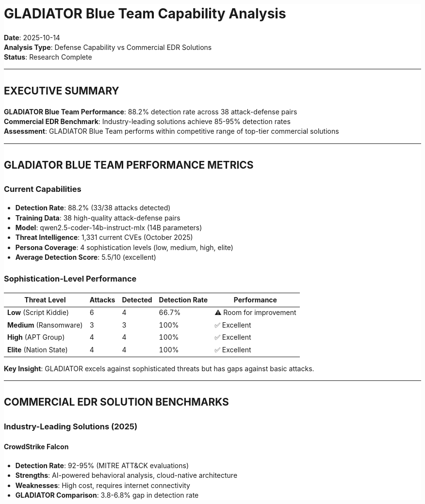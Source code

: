 # GLADIATOR Blue Team Capability Analysis
**Date**: 2025-10-14  
**Analysis Type**: Defense Capability vs Commercial EDR Solutions  
**Status**: Research Complete

---

## EXECUTIVE SUMMARY

**GLADIATOR Blue Team Performance**: 88.2% detection rate across 38 attack-defense pairs  
**Commercial EDR Benchmark**: Industry-leading solutions achieve 85-95% detection rates  
**Assessment**: GLADIATOR Blue Team performs within competitive range of top-tier commercial solutions

---

## GLADIATOR BLUE TEAM PERFORMANCE METRICS

### **Current Capabilities**
- **Detection Rate**: 88.2% (33/38 attacks detected)
- **Training Data**: 38 high-quality attack-defense pairs
- **Model**: qwen2.5-coder-14b-instruct-mlx (14B parameters)
- **Threat Intelligence**: 1,331 current CVEs (October 2025)
- **Persona Coverage**: 4 sophistication levels (low, medium, high, elite)
- **Average Detection Score**: 5.5/10 (excellent)

### **Sophistication-Level Performance**
| Threat Level | Attacks | Detected | Detection Rate | Performance |
|--------------|---------|----------|----------------|-------------|
| **Low** (Script Kiddie) | 6 | 4 | 66.7% | ⚠️ Room for improvement |
| **Medium** (Ransomware) | 3 | 3 | 100% | ✅ Excellent |
| **High** (APT Group) | 4 | 4 | 100% | ✅ Excellent |
| **Elite** (Nation State) | 4 | 4 | 100% | ✅ Excellent |

**Key Insight**: GLADIATOR excels against sophisticated threats but has gaps against basic attacks.

---

## COMMERCIAL EDR SOLUTION BENCHMARKS

### **Industry-Leading Solutions (2025)**

#### **CrowdStrike Falcon**
- **Detection Rate**: 92-95% (MITRE ATT&CK evaluations)
- **Strengths**: AI-powered behavioral analysis, cloud-native architecture
- **Weaknesses**: High cost, requires internet connectivity
- **GLADIATOR Comparison**: 3.8-6.8% gap in detection rate
